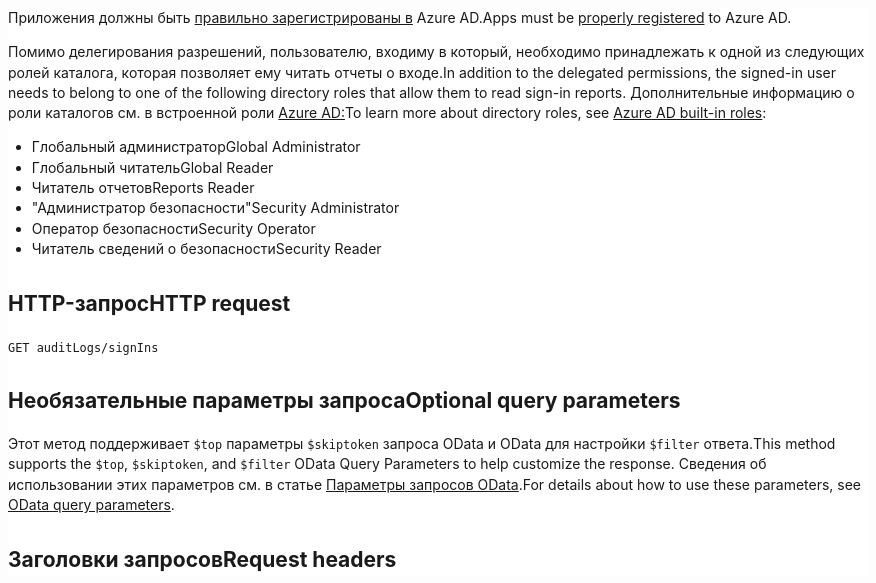 <span data-ttu-id="e8e21-120">Приложения должны быть [правильно зарегистрированы в](/azure/active-directory/active-directory-reporting-api-prerequisites-azure-portal) Azure AD.</span><span class="sxs-lookup"><span data-stu-id="e8e21-120">Apps must be [properly registered](/azure/active-directory/active-directory-reporting-api-prerequisites-azure-portal) to Azure AD.</span></span>

<span data-ttu-id="e8e21-121">Помимо делегирования разрешений, пользователю, входиму в который, необходимо принадлежать к одной из следующих ролей каталога, которая позволяет ему читать отчеты о входе.</span><span class="sxs-lookup"><span data-stu-id="e8e21-121">In addition to the delegated permissions, the signed-in user needs to belong to one of the following directory roles that allow them to read sign-in reports.</span></span> <span data-ttu-id="e8e21-122">Дополнительные информацию о роли каталогов см. в встроенной роли [Azure AD:](/azure/active-directory/roles/permissions-reference)</span><span class="sxs-lookup"><span data-stu-id="e8e21-122">To learn more about directory roles, see [Azure AD built-in roles](/azure/active-directory/roles/permissions-reference):</span></span>
+ <span data-ttu-id="e8e21-123">Глобальный администратор</span><span class="sxs-lookup"><span data-stu-id="e8e21-123">Global Administrator</span></span>
+ <span data-ttu-id="e8e21-124">Глобальный читатель</span><span class="sxs-lookup"><span data-stu-id="e8e21-124">Global Reader</span></span>
+ <span data-ttu-id="e8e21-125">Читатель отчетов</span><span class="sxs-lookup"><span data-stu-id="e8e21-125">Reports Reader</span></span>
+ <span data-ttu-id="e8e21-126">"Администратор безопасности"</span><span class="sxs-lookup"><span data-stu-id="e8e21-126">Security Administrator</span></span>
+ <span data-ttu-id="e8e21-127">Оператор безопасности</span><span class="sxs-lookup"><span data-stu-id="e8e21-127">Security Operator</span></span>
+ <span data-ttu-id="e8e21-128">Читатель сведений о безопасности</span><span class="sxs-lookup"><span data-stu-id="e8e21-128">Security Reader</span></span>

## <a name="http-request"></a><span data-ttu-id="e8e21-129">HTTP-запрос</span><span class="sxs-lookup"><span data-stu-id="e8e21-129">HTTP request</span></span>

```http
GET auditLogs/signIns
```

## <a name="optional-query-parameters"></a><span data-ttu-id="e8e21-130">Необязательные параметры запроса</span><span class="sxs-lookup"><span data-stu-id="e8e21-130">Optional query parameters</span></span>

<span data-ttu-id="e8e21-131">Этот метод поддерживает `$top` параметры `$skiptoken` запроса OData и OData для настройки `$filter` ответа.</span><span class="sxs-lookup"><span data-stu-id="e8e21-131">This method supports the `$top`, `$skiptoken`, and `$filter` OData Query Parameters to help customize the response.</span></span> <span data-ttu-id="e8e21-132">Сведения об использовании этих параметров см. в статье [Параметры запросов OData](/graph/query_parameters).</span><span class="sxs-lookup"><span data-stu-id="e8e21-132">For details about how to use these parameters, see [OData query parameters](/graph/query_parameters).</span></span>

## <a name="request-headers"></a><span data-ttu-id="e8e21-133">Заголовки запросов</span><span class="sxs-lookup"><span data-stu-id="e8e21-133">Request headers</span></span>

